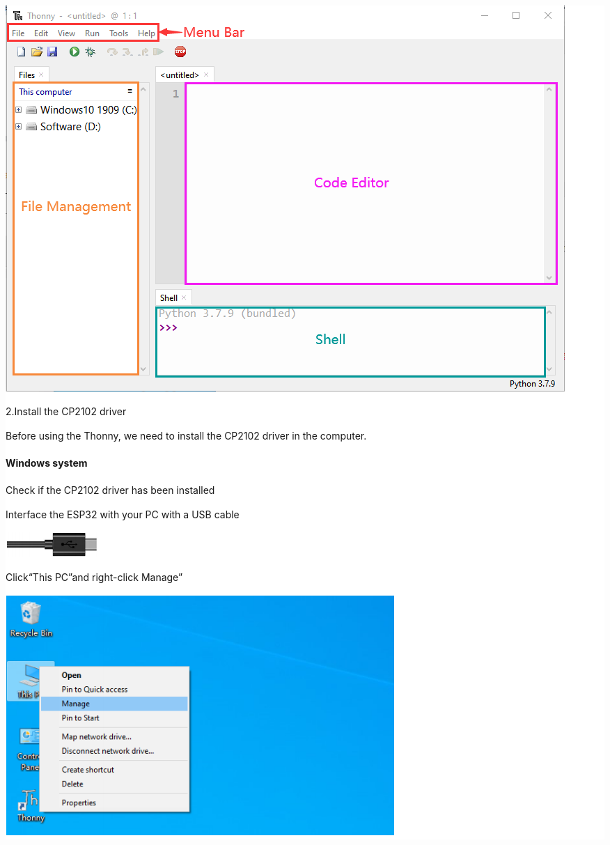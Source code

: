 ![](media/3d04fe6893ca104e4e593a0786cb3799.png)

2.Install the CP2102 driver

Before using the Thonny, we need to install the CP2102 driver in the
computer.

#### Windows system

Check if the CP2102 driver has been installed

Interface the ESP32 with your PC with a USB cable

![](media/c76d1a3ec06e5f3d2cf4a2d9c5b5f4f9.png)

Click“This PC”and right-click Manage”

![](media/84bc1f7d3169cad24b23d2ac620bc111.png)